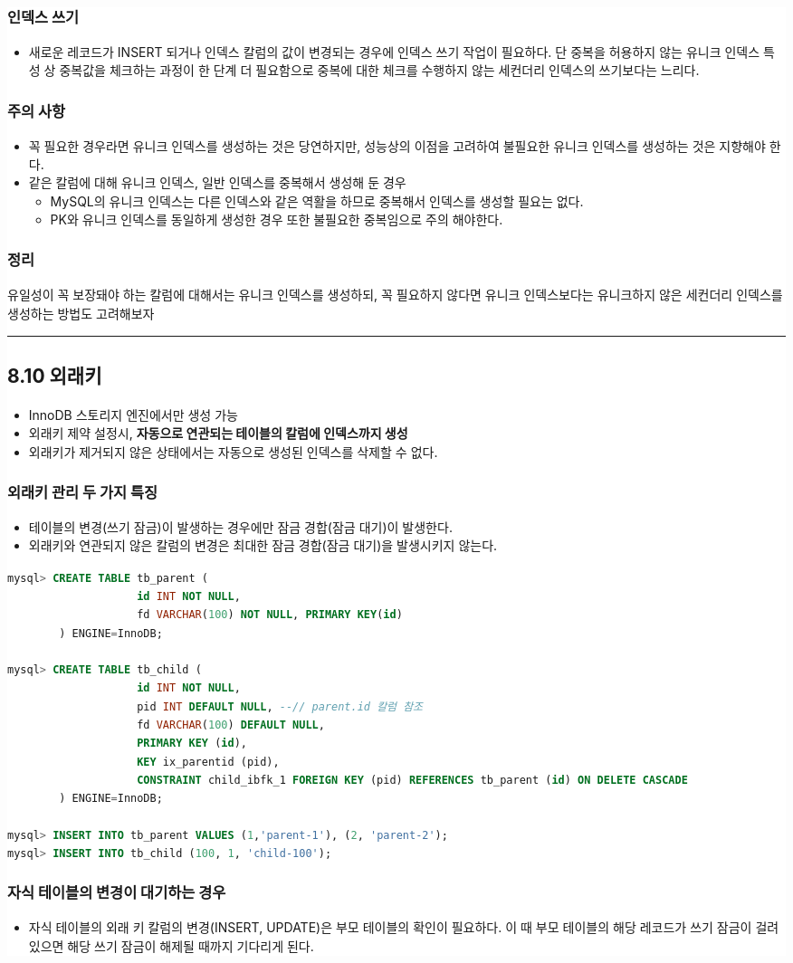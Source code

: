 ### 인덱스 쓰기

- 새로운 레코드가 INSERT 되거나 인덱스 칼럼의 값이 변경되는 경우에 인덱스 쓰기 작업이 필요하다.
단 중복을 허용하지 않는 유니크 인덱스 특성 상 중복값을 체크하는 과정이 한 단계 더 필요함으로 중복에 대한 체크를 수행하지 않는 세컨더리 인덱스의 쓰기보다는 느리다.

### 주의 사항

- 꼭 필요한 경우라면 유니크 인덱스를 생성하는 것은 당연하지만, 성능상의 이점을 고려하여 불필요한 유니크 인덱스를 생성하는 것은 지향해야 한다.
- 같은 칼럼에 대해 유니크 인덱스, 일반 인덱스를 중복해서 생성해 둔 경우
    - MySQL의 유니크 인덱스는 다른 인덱스와 같은 역활을 하므로 중복해서 인덱스를 생성할 필요는 없다.
    - PK와 유니크 인덱스를 동일하게 생성한 경우 또한 불필요한 중복임으로 주의 해야한다.

### 정리

유일성이 꼭 보장돼야 하는 칼럼에 대해서는 유니크 인덱스를 생성하되, 꼭 필요하지 않다면 유니크 인덱스보다는 유니크하지 않은 세컨더리 인덱스를 생성하는 방법도 고려해보자

---

## 8.10 외래키

- InnoDB 스토리지 엔진에서만 생성 가능
- 외래키 제약 설정시, **자동으로 연관되는 테이블의 칼럼에 인덱스까지 생성**
- 외래키가 제거되지 않은 상태에서는 자동으로 생성된 인덱스를 삭제할 수 없다.

### 외래키 관리 두 가지 특징

- 테이블의 변경(쓰기 잠금)이 발생하는 경우에만 잠금 경합(잠금 대기)이 발생한다.
- 외래키와 연관되지 않은 칼럼의 변경은 최대한 잠금 경합(잠금 대기)을 발생시키지 않는다.

```sql
mysql> CREATE TABLE tb_parent (
					id INT NOT NULL,
					fd VARCHAR(100) NOT NULL, PRIMARY KEY(id)
		) ENGINE=InnoDB;
	
mysql> CREATE TABLE tb_child (
					id INT NOT NULL, 
					pid INT DEFAULT NULL, --// parent.id 칼럼 참조
					fd VARCHAR(100) DEFAULT NULL,
					PRIMARY KEY (id),
					KEY ix_parentid (pid),
					CONSTRAINT child_ibfk_1 FOREIGN KEY (pid) REFERENCES tb_parent (id) ON DELETE CASCADE
		) ENGINE=InnoDB;
		
mysql> INSERT INTO tb_parent VALUES (1,'parent-1'), (2, 'parent-2');
mysql> INSERT INTO tb_child (100, 1, 'child-100');
```

### 자식 테이블의 변경이 대기하는 경우

- 자식 테이블의 외래 키 칼럼의 변경(INSERT, UPDATE)은 부모 테이블의 확인이 필요하다. 이 때 부모 테이블의 해당 레코드가 쓰기 잠금이 걸려있으면 해당 쓰기 잠금이 해제될 때까지 기다리게 된다.
